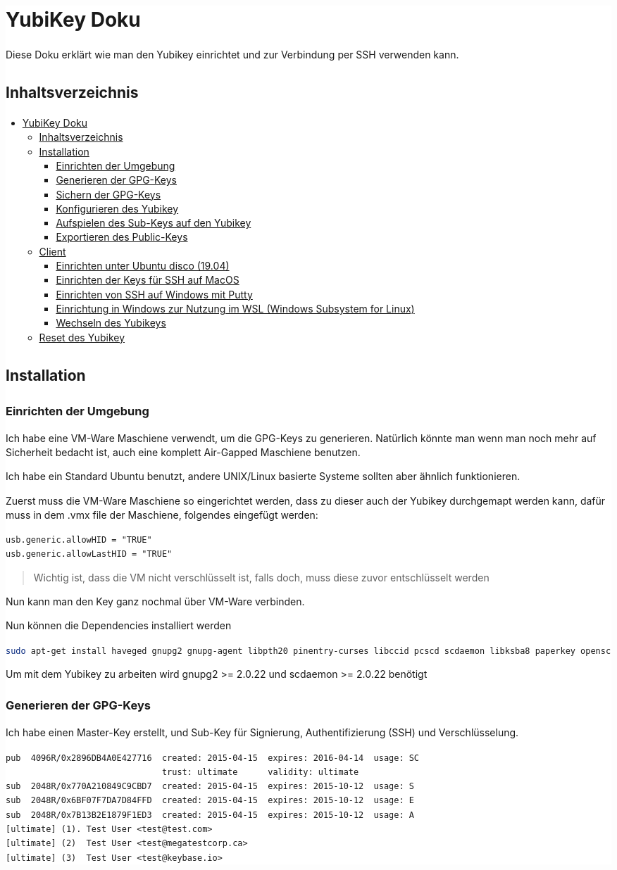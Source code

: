 # YubiKey Doku

Diese Doku erklärt wie man den Yubikey einrichtet und zur Verbindung per SSH verwenden kann.

## Inhaltsverzeichnis
- [YubiKey Doku](#yubikey-doku)
  - [Inhaltsverzeichnis](#inhaltsverzeichnis)
  - [Installation](#installation)
    - [Einrichten der Umgebung](#einrichten-der-umgebung)
    - [Generieren der GPG-Keys](#generieren-der-gpg-keys)
    - [Sichern der GPG-Keys](#sichern-der-gpg-keys)
    - [Konfigurieren des Yubikey](#konfigurieren-des-yubikey)
    - [Aufspielen des Sub-Keys auf den Yubikey](#aufspielen-des-sub-keys-auf-den-yubikey)
    - [Exportieren des Public-Keys](#exportieren-des-public-keys)
  - [Client](#client)
    - [Einrichten unter Ubuntu disco (19.04)](#einrichten-unter-ubuntu-disco-1904)
    - [Einrichten der Keys für SSH auf MacOS](#einrichten-der-keys-f%C3%BCr-ssh-auf-macos)
    - [Einrichten von SSH auf Windows mit Putty](#einrichten-von-ssh-auf-windows-mit-putty)
    - [Einrichtung in Windows zur Nutzung im WSL (Windows Subsystem for Linux)](#einrichtung-in-windows-zur-nutzung-im-wsl-windows-subsystem-for-linux)
    - [Wechseln des Yubikeys](#wechseln-des-yubikeys)
  - [Reset des Yubikey](#reset-des-yubikey)


## Installation
### Einrichten der Umgebung
Ich habe eine VM-Ware Maschiene verwendt, um die GPG-Keys zu generieren. Natürlich könnte man wenn man noch mehr auf Sicherheit bedacht ist, auch eine komplett Air-Gapped Maschiene benutzen.

Ich habe ein Standard Ubuntu benutzt, andere UNIX/Linux basierte Systeme sollten aber ähnlich funktionieren.

Zuerst muss die VM-Ware Maschiene so eingerichtet werden, dass zu dieser auch der Yubikey durchgemapt werden kann, dafür muss in dem .vmx file der Maschiene, folgendes eingefügt werden:
```
usb.generic.allowHID = "TRUE"
usb.generic.allowLastHID = "TRUE"
```
> Wichtig ist, dass die VM nicht verschlüsselt ist, falls doch, muss diese zuvor entschlüsselt werden

Nun kann man den Key ganz nochmal über VM-Ware verbinden.

Nun können die Dependencies installiert werden
``` bash
sudo apt-get install haveged gnupg2 gnupg-agent libpth20 pinentry-curses libccid pcscd scdaemon libksba8 paperkey opensc
```

Um mit dem Yubikey zu arbeiten wird gnupg2 >= 2.0.22 und scdaemon >= 2.0.22 benötigt

### Generieren der GPG-Keys
Ich habe einen Master-Key erstellt, und Sub-Key für Signierung, Authentifizierung (SSH) und Verschlüsselung.
```
pub  4096R/0x2896DB4A0E427716  created: 2015-04-15  expires: 2016-04-14  usage: SC
                               trust: ultimate      validity: ultimate
sub  2048R/0x770A210849C9CBD7  created: 2015-04-15  expires: 2015-10-12  usage: S
sub  2048R/0x6BF07F7DA7D84FFD  created: 2015-04-15  expires: 2015-10-12  usage: E
sub  2048R/0x7B13B2E1879F1ED3  created: 2015-04-15  expires: 2015-10-12  usage: A
[ultimate] (1). Test User <test@test.com>
[ultimate] (2)  Test User <test@megatestcorp.ca>
[ultimate] (3)  Test User <test@keybase.io>
```